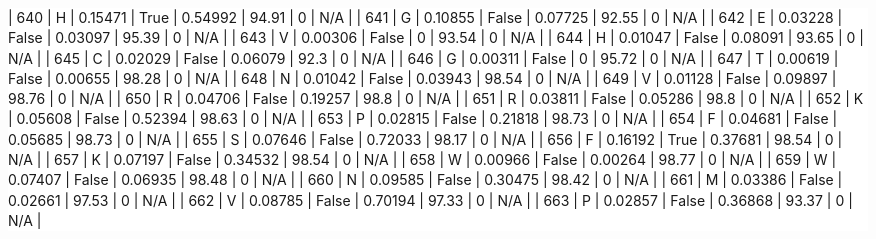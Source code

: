 |   640 | H    |         0.15471 | True      |                          0.54992 |                 94.91 |         0     | N/A            |
|   641 | G    |         0.10855 | False     |                          0.07725 |                 92.55 |         0     | N/A            |
|   642 | E    |         0.03228 | False     |                          0.03097 |                 95.39 |         0     | N/A            |
|   643 | V    |         0.00306 | False     |                          0       |                 93.54 |         0     | N/A            |
|   644 | H    |         0.01047 | False     |                          0.08091 |                 93.65 |         0     | N/A            |
|   645 | C    |         0.02029 | False     |                          0.06079 |                 92.3  |         0     | N/A            |
|   646 | G    |         0.00311 | False     |                          0       |                 95.72 |         0     | N/A            |
|   647 | T    |         0.00619 | False     |                          0.00655 |                 98.28 |         0     | N/A            |
|   648 | N    |         0.01042 | False     |                          0.03943 |                 98.54 |         0     | N/A            |
|   649 | V    |         0.01128 | False     |                          0.09897 |                 98.76 |         0     | N/A            |
|   650 | R    |         0.04706 | False     |                          0.19257 |                 98.8  |         0     | N/A            |
|   651 | R    |         0.03811 | False     |                          0.05286 |                 98.8  |         0     | N/A            |
|   652 | K    |         0.05608 | False     |                          0.52394 |                 98.63 |         0     | N/A            |
|   653 | P    |         0.02815 | False     |                          0.21818 |                 98.73 |         0     | N/A            |
|   654 | F    |         0.04681 | False     |                          0.05685 |                 98.73 |         0     | N/A            |
|   655 | S    |         0.07646 | False     |                          0.72033 |                 98.17 |         0     | N/A            |
|   656 | F    |         0.16192 | True      |                          0.37681 |                 98.54 |         0     | N/A            |
|   657 | K    |         0.07197 | False     |                          0.34532 |                 98.54 |         0     | N/A            |
|   658 | W    |         0.00966 | False     |                          0.00264 |                 98.77 |         0     | N/A            |
|   659 | W    |         0.07407 | False     |                          0.06935 |                 98.48 |         0     | N/A            |
|   660 | N    |         0.09585 | False     |                          0.30475 |                 98.42 |         0     | N/A            |
|   661 | M    |         0.03386 | False     |                          0.02661 |                 97.53 |         0     | N/A            |
|   662 | V    |         0.08785 | False     |                          0.70194 |                 97.33 |         0     | N/A            |
|   663 | P    |         0.02857 | False     |                          0.36868 |                 93.37 |         0     | N/A            |


